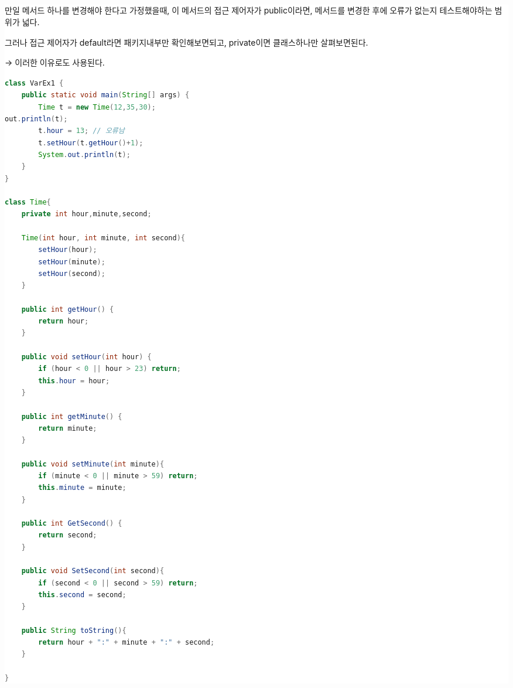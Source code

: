 만일 메서드 하나를 변경해야 한다고 가정했을때, 이 메서드의 접근 제어자가 public이라면, 메서드를 변경한 후에 오류가 없는지 테스트해야하는 범위가 넓다.

그러나 접근 제어자가 default라면 패키지내부만 확인해보면되고, private이면 클래스하나만 살펴보면된다.

→ 이러한 이유로도 사용된다.

```java
class VarEx1 {
    public static void main(String[] args) {
        Time t = new Time(12,35,30);
out.println(t);
        t.hour = 13; // 오류남
        t.setHour(t.getHour()+1);
        System.out.println(t);
    }
}

class Time{
    private int hour,minute,second;

    Time(int hour, int minute, int second){
        setHour(hour);
        setHour(minute);
        setHour(second);
    }

    public int getHour() {
        return hour;
    }

    public void setHour(int hour) {
        if (hour < 0 || hour > 23) return;
        this.hour = hour;
    }

    public int getMinute() {
        return minute;
    }

    public void setMinute(int minute){
        if (minute < 0 || minute > 59) return;
        this.minute = minute;
    }

    public int GetSecond() {
        return second;
    }

    public void SetSecond(int second){
        if (second < 0 || second > 59) return;
        this.second = second;
    }

    public String toString(){
        return hour + ":" + minute + ":" + second;
    }

}
```
